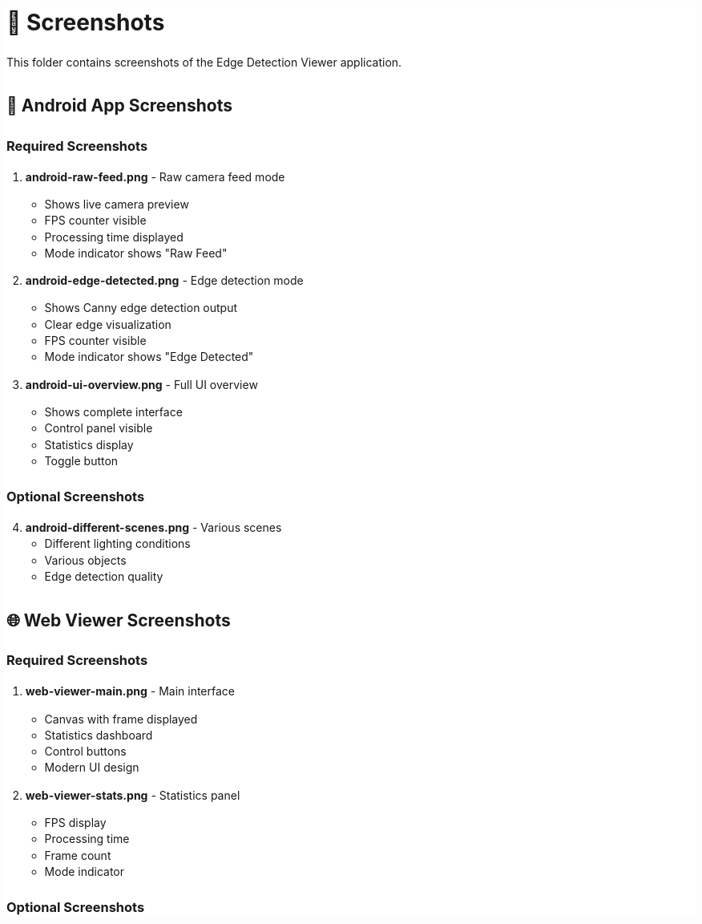 # 📸 Screenshots

This folder contains screenshots of the Edge Detection Viewer application.

## 📱 Android App Screenshots

### Required Screenshots

1. **android-raw-feed.png** - Raw camera feed mode
   - Shows live camera preview
   - FPS counter visible
   - Processing time displayed
   - Mode indicator shows "Raw Feed"

2. **android-edge-detected.png** - Edge detection mode
   - Shows Canny edge detection output
   - Clear edge visualization
   - FPS counter visible
   - Mode indicator shows "Edge Detected"

3. **android-ui-overview.png** - Full UI overview
   - Shows complete interface
   - Control panel visible
   - Statistics display
   - Toggle button

### Optional Screenshots

4. **android-different-scenes.png** - Various scenes
   - Different lighting conditions
   - Various objects
   - Edge detection quality

## 🌐 Web Viewer Screenshots

### Required Screenshots

1. **web-viewer-main.png** - Main interface
   - Canvas with frame displayed
   - Statistics dashboard
   - Control buttons
   - Modern UI design

2. **web-viewer-stats.png** - Statistics panel
   - FPS display
   - Processing time
   - Frame count
   - Mode indicator

### Optional Screenshots
